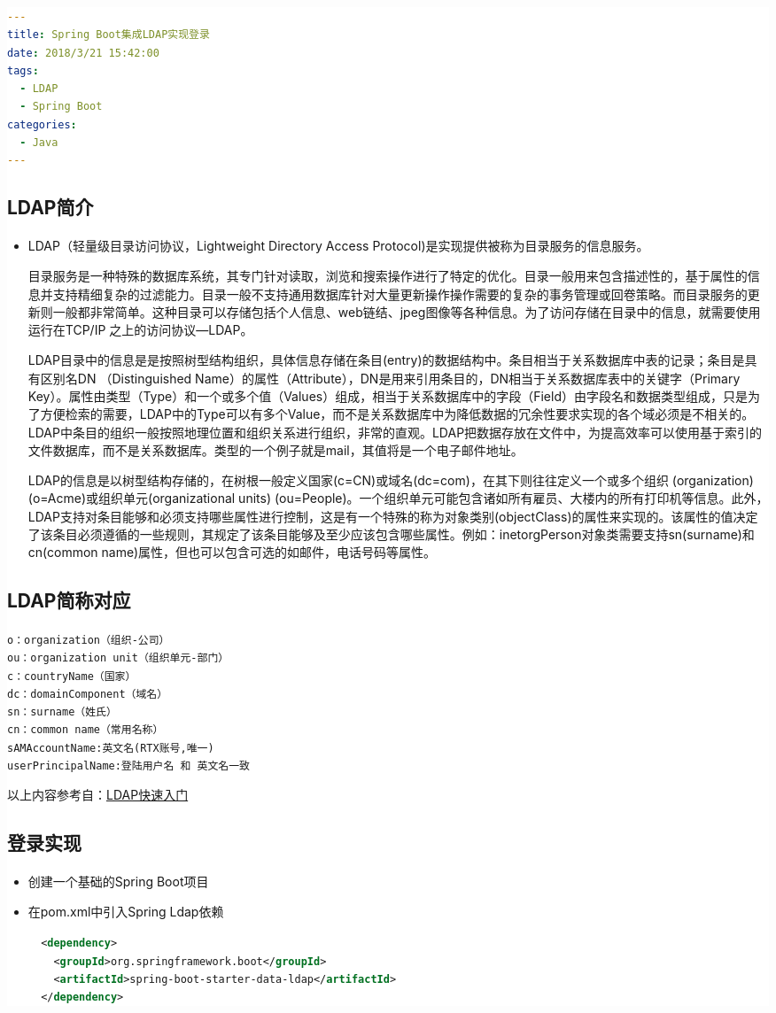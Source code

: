 ```yaml
---
title: Spring Boot集成LDAP实现登录
date: 2018/3/21 15:42:00
tags: 
  - LDAP
  - Spring Boot  
categories:
  - Java
---
```


## LDAP简介

- LDAP（轻量级目录访问协议，Lightweight Directory Access Protocol)是实现提供被称为目录服务的信息服务。

  目录服务是一种特殊的数据库系统，其专门针对读取，浏览和搜索操作进行了特定的优化。目录一般用来包含描述性的，基于属性的信息并支持精细复杂的过滤能力。目录一般不支持通用数据库针对大量更新操作操作需要的复杂的事务管理或回卷策略。而目录服务的更新则一般都非常简单。这种目录可以存储包括个人信息、web链结、jpeg图像等各种信息。为了访问存储在目录中的信息，就需要使用运行在TCP/IP 之上的访问协议—LDAP。

  LDAP目录中的信息是是按照树型结构组织，具体信息存储在条目(entry)的数据结构中。条目相当于关系数据库中表的记录；条目是具有区别名DN （Distinguished Name）的属性（Attribute），DN是用来引用条目的，DN相当于关系数据库表中的关键字（Primary Key）。属性由类型（Type）和一个或多个值（Values）组成，相当于关系数据库中的字段（Field）由字段名和数据类型组成，只是为了方便检索的需要，LDAP中的Type可以有多个Value，而不是关系数据库中为降低数据的冗余性要求实现的各个域必须是不相关的。LDAP中条目的组织一般按照地理位置和组织关系进行组织，非常的直观。LDAP把数据存放在文件中，为提高效率可以使用基于索引的文件数据库，而不是关系数据库。类型的一个例子就是mail，其值将是一个电子邮件地址。

  LDAP的信息是以树型结构存储的，在树根一般定义国家(c=CN)或域名(dc=com)，在其下则往往定义一个或多个组织 (organization)(o=Acme)或组织单元(organizational units) (ou=People)。一个组织单元可能包含诸如所有雇员、大楼内的所有打印机等信息。此外，LDAP支持对条目能够和必须支持哪些属性进行控制，这是有一个特殊的称为对象类别(objectClass)的属性来实现的。该属性的值决定了该条目必须遵循的一些规则，其规定了该条目能够及至少应该包含哪些属性。例如：inetorgPerson对象类需要支持sn(surname)和cn(common name)属性，但也可以包含可选的如邮件，电话号码等属性。

## LDAP简称对应

  ```text
  o：organization（组织-公司）
  ou：organization unit（组织单元-部门）
  c：countryName（国家）
  dc：domainComponent（域名）
  sn：surname（姓氏）
  cn：common name（常用名称）
  sAMAccountName:英文名(RTX账号,唯一)
  userPrincipalName:登陆用户名 和 英文名一致
  ```

以上内容参考自：[LDAP快速入门](https://www.cnblogs.com/obpm/archive/2010/08/28/1811065.html)

## 登录实现

- 创建一个基础的Spring Boot项目
- 在pom.xml中引入Spring Ldap依赖

  ```xml
    <dependency>
      <groupId>org.springframework.boot</groupId>
      <artifactId>spring-boot-starter-data-ldap</artifactId>
    </dependency>
  ```
